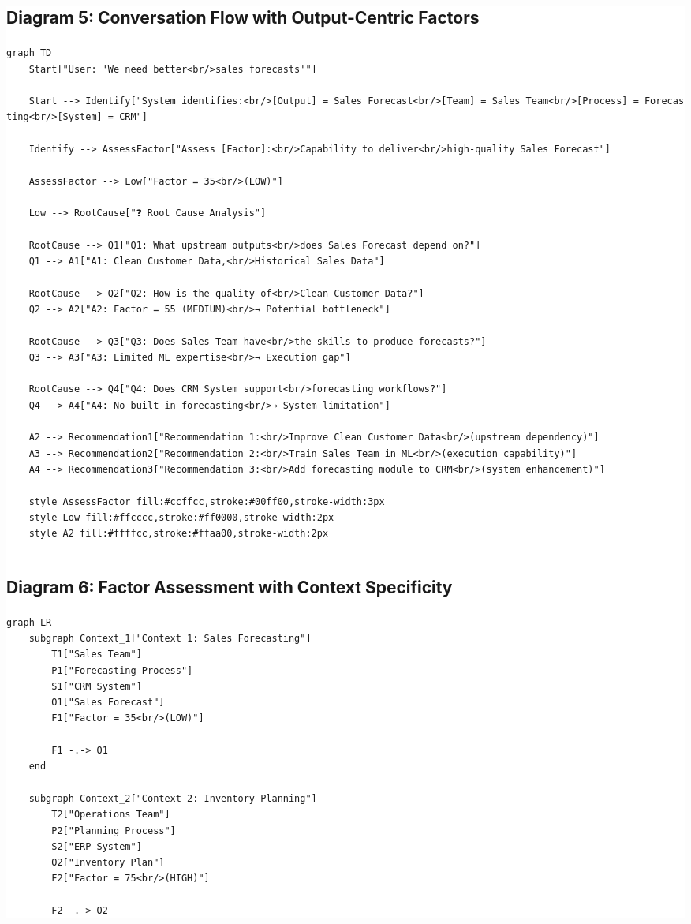 ## Diagram 5: Conversation Flow with Output-Centric Factors

```mermaid
graph TD
    Start["User: 'We need better<br/>sales forecasts'"]
    
    Start --> Identify["System identifies:<br/>[Output] = Sales Forecast<br/>[Team] = Sales Team<br/>[Process] = Forecasting<br/>[System] = CRM"]
    
    Identify --> AssessFactor["Assess [Factor]:<br/>Capability to deliver<br/>high-quality Sales Forecast"]
    
    AssessFactor --> Low["Factor = 35<br/>(LOW)"]
    
    Low --> RootCause["❓ Root Cause Analysis"]
    
    RootCause --> Q1["Q1: What upstream outputs<br/>does Sales Forecast depend on?"]
    Q1 --> A1["A1: Clean Customer Data,<br/>Historical Sales Data"]
    
    RootCause --> Q2["Q2: How is the quality of<br/>Clean Customer Data?"]
    Q2 --> A2["A2: Factor = 55 (MEDIUM)<br/>→ Potential bottleneck"]
    
    RootCause --> Q3["Q3: Does Sales Team have<br/>the skills to produce forecasts?"]
    Q3 --> A3["A3: Limited ML expertise<br/>→ Execution gap"]
    
    RootCause --> Q4["Q4: Does CRM System support<br/>forecasting workflows?"]
    Q4 --> A4["A4: No built-in forecasting<br/>→ System limitation"]
    
    A2 --> Recommendation1["Recommendation 1:<br/>Improve Clean Customer Data<br/>(upstream dependency)"]
    A3 --> Recommendation2["Recommendation 2:<br/>Train Sales Team in ML<br/>(execution capability)"]
    A4 --> Recommendation3["Recommendation 3:<br/>Add forecasting module to CRM<br/>(system enhancement)"]
    
    style AssessFactor fill:#ccffcc,stroke:#00ff00,stroke-width:3px
    style Low fill:#ffcccc,stroke:#ff0000,stroke-width:2px
    style A2 fill:#ffffcc,stroke:#ffaa00,stroke-width:2px
```

---

## Diagram 6: Factor Assessment with Context Specificity

```mermaid
graph LR
    subgraph Context_1["Context 1: Sales Forecasting"]
        T1["Sales Team"]
        P1["Forecasting Process"]
        S1["CRM System"]
        O1["Sales Forecast"]
        F1["Factor = 35<br/>(LOW)"]
        
        F1 -.-> O1
    end
    
    subgraph Context_2["Context 2: Inventory Planning"]
        T2["Operations Team"]
        P2["Planning Process"]
        S2["ERP System"]
        O2["Inventory Plan"]
        F2["Factor = 75<br/>(HIGH)"]
        
        F2 -.-> O2
```